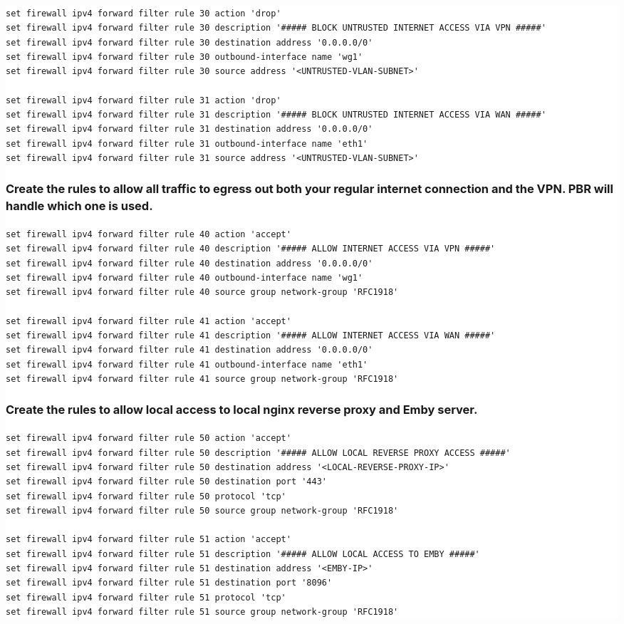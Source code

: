 ```
set firewall ipv4 forward filter rule 30 action 'drop'
set firewall ipv4 forward filter rule 30 description '##### BLOCK UNTRUSTED INTERNET ACCESS VIA VPN #####'
set firewall ipv4 forward filter rule 30 destination address '0.0.0.0/0'
set firewall ipv4 forward filter rule 30 outbound-interface name 'wg1'
set firewall ipv4 forward filter rule 30 source address '<UNTRUSTED-VLAN-SUBNET>'

set firewall ipv4 forward filter rule 31 action 'drop'
set firewall ipv4 forward filter rule 31 description '##### BLOCK UNTRUSTED INTERNET ACCESS VIA WAN #####'
set firewall ipv4 forward filter rule 31 destination address '0.0.0.0/0'
set firewall ipv4 forward filter rule 31 outbound-interface name 'eth1'
set firewall ipv4 forward filter rule 31 source address '<UNTRUSTED-VLAN-SUBNET>'
```


### Create the rules to allow all traffic to egress out both your regular internet connection and the VPN.  PBR will handle which one is used.

```
set firewall ipv4 forward filter rule 40 action 'accept'
set firewall ipv4 forward filter rule 40 description '##### ALLOW INTERNET ACCESS VIA VPN #####'
set firewall ipv4 forward filter rule 40 destination address '0.0.0.0/0'
set firewall ipv4 forward filter rule 40 outbound-interface name 'wg1'
set firewall ipv4 forward filter rule 40 source group network-group 'RFC1918'

set firewall ipv4 forward filter rule 41 action 'accept'
set firewall ipv4 forward filter rule 41 description '##### ALLOW INTERNET ACCESS VIA WAN #####'
set firewall ipv4 forward filter rule 41 destination address '0.0.0.0/0'
set firewall ipv4 forward filter rule 41 outbound-interface name 'eth1'
set firewall ipv4 forward filter rule 41 source group network-group 'RFC1918'
```


### Create the rules to allow local access to local nginx reverse proxy and Emby server.

```
set firewall ipv4 forward filter rule 50 action 'accept'
set firewall ipv4 forward filter rule 50 description '##### ALLOW LOCAL REVERSE PROXY ACCESS #####'
set firewall ipv4 forward filter rule 50 destination address '<LOCAL-REVERSE-PROXY-IP>'
set firewall ipv4 forward filter rule 50 destination port '443'
set firewall ipv4 forward filter rule 50 protocol 'tcp'
set firewall ipv4 forward filter rule 50 source group network-group 'RFC1918'

set firewall ipv4 forward filter rule 51 action 'accept'
set firewall ipv4 forward filter rule 51 description '##### ALLOW LOCAL ACCESS TO EMBY #####'
set firewall ipv4 forward filter rule 51 destination address '<EMBY-IP>'
set firewall ipv4 forward filter rule 51 destination port '8096'
set firewall ipv4 forward filter rule 51 protocol 'tcp'
set firewall ipv4 forward filter rule 51 source group network-group 'RFC1918'
```
